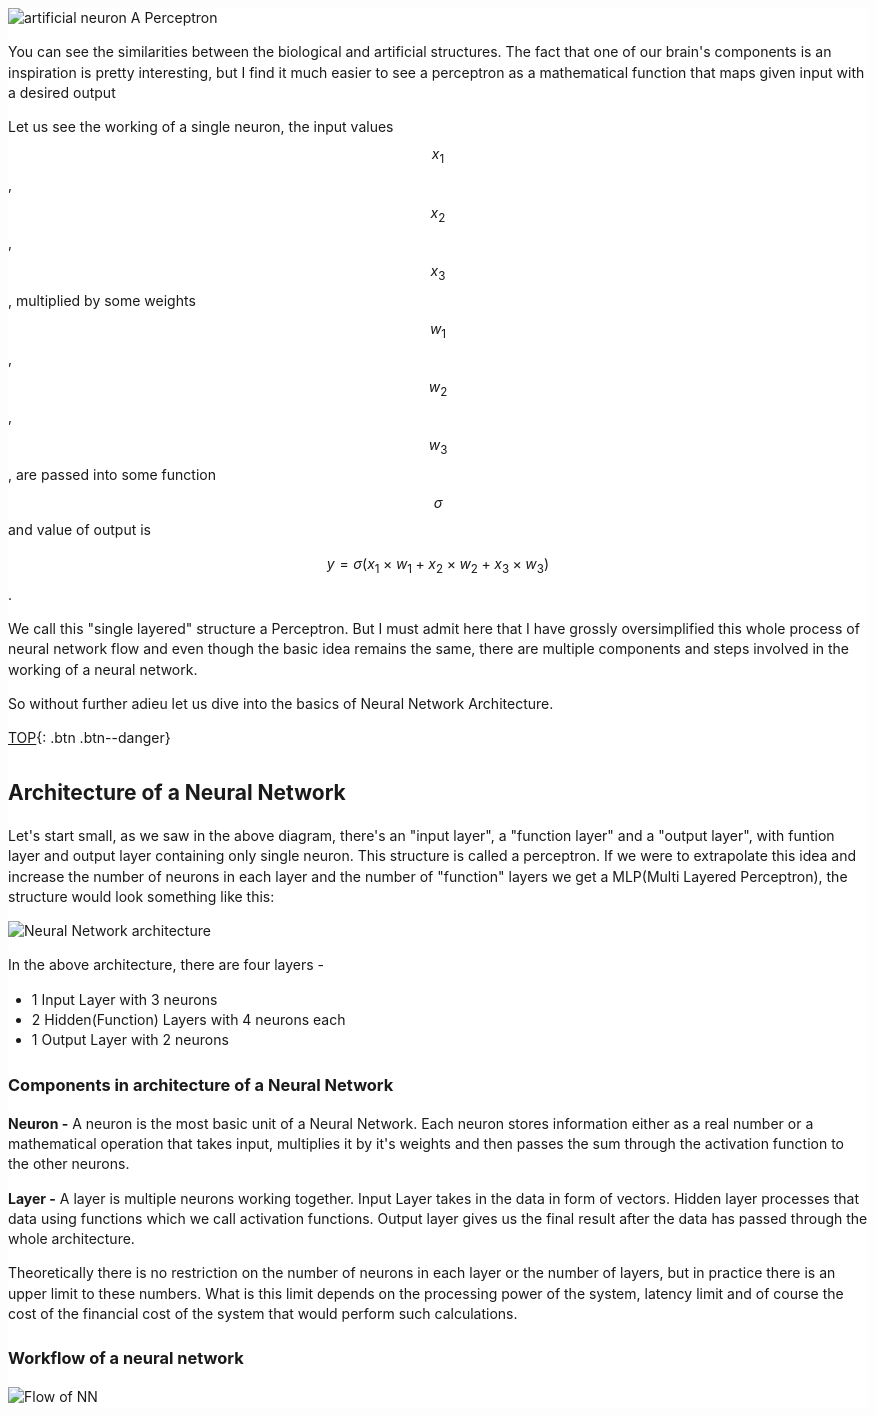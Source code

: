 

<img src="{{ site.url }}{{ site.baseurl }}/assets/images/artificial_neuron.png" alt="artificial neuron"> A Perceptron

You can see the similarities between the biological and artificial structures. The fact that one of our brain's components is an inspiration is pretty interesting, but I find it much easier to see a perceptron as a mathematical function that maps given input with a desired output

Let us see the working of a single neuron, the input values $$x_1$$, $$x_2$$, $$x_3$$, multiplied by some weights $$w_1$$, $$w_2$$, $$w_3$$, are passed into some function $$\sigma$$ and value of output is 

$$y = \sigma(x_1 \times w_1 + x_2 \times w_2 + x_3 \times w_3)$$. 

We call this "single layered" structure a Perceptron. But I must admit here that I have grossly oversimplified this whole process of neural network flow and even though the basic idea remains the same, there are multiple components and steps involved in the working of a neural network.

So without further adieu let us dive into the basics of Neural Network Architecture.

[TOP](#){: .btn .btn--danger}

## Architecture of a Neural Network
Let's start small, as we saw in the above diagram, there's an "input layer", a "function layer" and a "output layer", with funtion layer and output layer containing only single neuron. This structure is called a perceptron. If we were to extrapolate this idea and increase the number of neurons in each layer and the number of "function" layers we get a MLP(Multi Layered Perceptron), the structure would look something like this:

<img src="{{ site.url }}{{ site.baseurl }}/assets/images/NN_architecture.png" alt="Neural Network architecture"> 

In the above architecture, there are four layers - 
* 1 Input Layer with 3 neurons
* 2 Hidden(Function) Layers with 4 neurons each
* 1 Output Layer with 2 neurons
  

### Components in architecture of a Neural Network 
**Neuron -** A neuron is the most basic unit of a Neural Network. Each neuron stores information either as a real number or a mathematical operation that takes input, multiplies it by it's weights and then passes the sum through the activation function to the other neurons.

**Layer -** A layer is multiple neurons working together. Input Layer takes in the data in form of vectors. Hidden layer processes that data using functions which we call activation functions. Output layer gives us the final result after the data has passed through the whole architecture.

Theoretically there is no restriction on the number of neurons in each layer or the number of layers, but in practice there is an upper limit to these numbers. What is this limit depends on the processing power of the system, latency limit and of course the cost of the financial cost of the system that would perform such calculations.


### Workflow of a neural network

<img src="{{ site.url }}{{ site.baseurl }}/assets/images/flow_of_nn.png" alt="Flow of NN"> 
